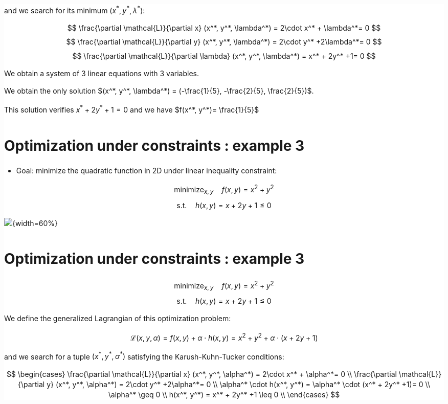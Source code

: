 and we search for its minimum $(x^*, y^*, \lambda^*)$:

$$
\frac{\partial \mathcal{L}}{\partial x} (x^*, y^*, \lambda^*) = 2\cdot x^* + \lambda^*= 0
$$
$$
\frac{\partial \mathcal{L}}{\partial y} (x^*, y^*, \lambda^*) = 2\cdot y^* +2\lambda^*= 0
$$
$$
\frac{\partial \mathcal{L}}{\partial \lambda} (x^*, y^*, \lambda^*) = x^* + 2y^* +1= 0
$$

We obtain a system of 3 linear equations with 3 variables. 

We obtain the only solution $(x^*, y^*, \lambda^*) = (-\frac{1}{5}, -\frac{2}{5}, \frac{2}{5})$. 

This solution verifies $x^* + 2y^* +1= 0$ and we have $f(x^*, y^*)= \frac{1}{5}$


# Optimization under constraints : example 3

* Goal: minimize the quadratic function in 2D under linear inequality constraint:

$$
  \text{minimize}_{x, y} \quad f(x, y) = x^2 + y^2
$$
$$
  \text{s.t.}\quad h(x, y) = x + 2y +1 \leq 0
$$

![](img/lagrange.png){width=60%}

# Optimization under constraints : example 3

$$
  \text{minimize}_{x, y} \quad f(x, y) = x^2 + y^2
$$
$$
  \text{s.t.}\quad h(x, y) = x + 2y +1 \leq 0
$$

We define the generalized Lagrangian of this optimization problem:

$$
\mathcal{L}(x, y, \alpha) = f(x, y) + \alpha \cdot h(x, y) = x^2 + y^2 + \alpha\cdot (x + 2y +1)
$$

and we search for a tuple $(x^*, y^*, \alpha^*)$ satisfying the Karush-Kuhn-Tucker conditions:

$$
\begin{cases}
\frac{\partial \mathcal{L}}{\partial x} (x^*, y^*, \alpha^*) = 2\cdot x^* + \alpha^*= 0 \\
\frac{\partial \mathcal{L}}{\partial y} (x^*, y^*, \alpha^*) = 2\cdot y^* +2\alpha^*= 0 \\
\alpha^* \cdot  h(x^*, y^*) = \alpha^* \cdot  (x^* + 2y^* +1)= 0 \\
\alpha^* \geq 0 \\
 h(x^*, y^*) = x^* + 2y^* +1 \leq 0 \\
\end{cases}
$$
